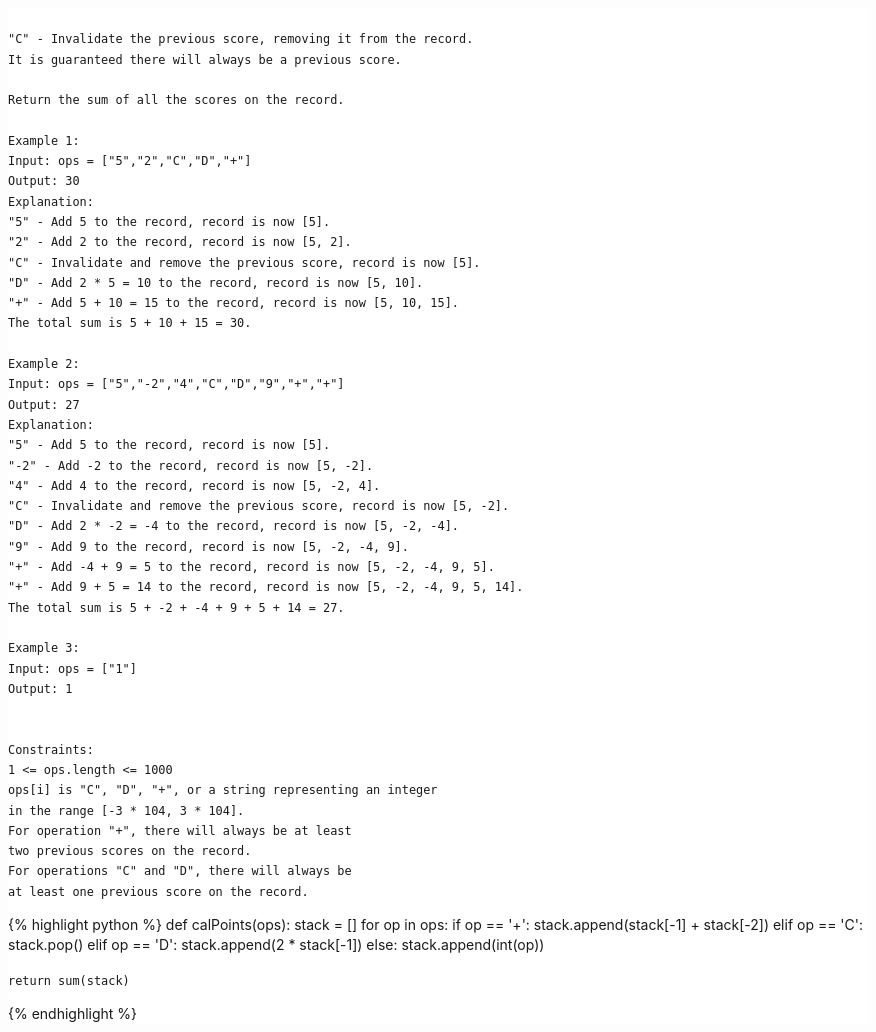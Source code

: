 ```

"C" - Invalidate the previous score, removing it from the record. 
It is guaranteed there will always be a previous score.

Return the sum of all the scores on the record.

Example 1:
Input: ops = ["5","2","C","D","+"]
Output: 30
Explanation:
"5" - Add 5 to the record, record is now [5].
"2" - Add 2 to the record, record is now [5, 2].
"C" - Invalidate and remove the previous score, record is now [5].
"D" - Add 2 * 5 = 10 to the record, record is now [5, 10].
"+" - Add 5 + 10 = 15 to the record, record is now [5, 10, 15].
The total sum is 5 + 10 + 15 = 30.

Example 2:
Input: ops = ["5","-2","4","C","D","9","+","+"]
Output: 27
Explanation:
"5" - Add 5 to the record, record is now [5].
"-2" - Add -2 to the record, record is now [5, -2].
"4" - Add 4 to the record, record is now [5, -2, 4].
"C" - Invalidate and remove the previous score, record is now [5, -2].
"D" - Add 2 * -2 = -4 to the record, record is now [5, -2, -4].
"9" - Add 9 to the record, record is now [5, -2, -4, 9].
"+" - Add -4 + 9 = 5 to the record, record is now [5, -2, -4, 9, 5].
"+" - Add 9 + 5 = 14 to the record, record is now [5, -2, -4, 9, 5, 14].
The total sum is 5 + -2 + -4 + 9 + 5 + 14 = 27.

Example 3:
Input: ops = ["1"]
Output: 1
 

Constraints:
1 <= ops.length <= 1000
ops[i] is "C", "D", "+", or a string representing an integer 
in the range [-3 * 104, 3 * 104].
For operation "+", there will always be at least 
two previous scores on the record.
For operations "C" and "D", there will always be 
at least one previous score on the record.
```

{% highlight python %}
def calPoints(ops):
    stack = []
    for op in ops:
        if op == '+':
            stack.append(stack[-1] + stack[-2])
        elif op == 'C':
            stack.pop()
        elif op == 'D':
            stack.append(2 * stack[-1])
        else:
            stack.append(int(op))

    return sum(stack)
{% endhighlight %}
